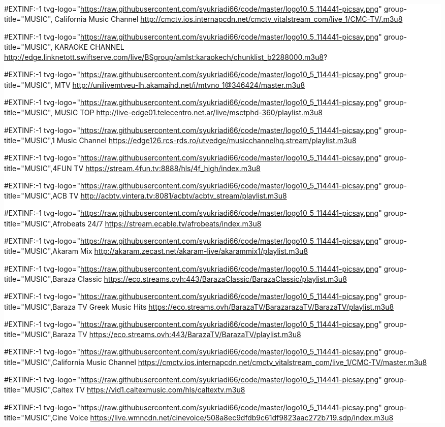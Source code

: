 #EXTINF:-1 tvg-logo="https://raw.githubusercontent.com/syukriadi66/code/master/logo10_5_114441-picsay.png" group-title="MUSIC", California Music Channel
http://cmctv.ios.internapcdn.net/cmctv_vitalstream_com/live_1/CMC-TV/.m3u8

#EXTINF:-1 tvg-logo="https://raw.githubusercontent.com/syukriadi66/code/master/logo10_5_114441-picsay.png" group-title="MUSIC", KARAOKE CHANNEL
http://edge.linknetott.swiftserve.com/live/BSgroup/amlst:karaokech/chunklist_b2288000.m3u8?

#EXTINF:-1 tvg-logo="https://raw.githubusercontent.com/syukriadi66/code/master/logo10_5_114441-picsay.png" group-title="MUSIC", MTV
http://unilivemtveu-lh.akamaihd.net/i/mtvno_1@346424/master.m3u8

#EXTINF:-1 tvg-logo="https://raw.githubusercontent.com/syukriadi66/code/master/logo10_5_114441-picsay.png" group-title="MUSIC", MUSIC TOP
http://live-edge01.telecentro.net.ar/live/msctphd-360/playlist.m3u8

#EXTINF:-1 tvg-logo="https://raw.githubusercontent.com/syukriadi66/code/master/logo10_5_114441-picsay.png" group-title="MUSIC",1 Music Channel
https://edge126.rcs-rds.ro/utvedge/musicchannelhq.stream/playlist.m3u8

#EXTINF:-1 tvg-logo="https://raw.githubusercontent.com/syukriadi66/code/master/logo10_5_114441-picsay.png" group-title="MUSIC",4FUN TV
https://stream.4fun.tv:8888/hls/4f_high/index.m3u8

#EXTINF:-1 tvg-logo="https://raw.githubusercontent.com/syukriadi66/code/master/logo10_5_114441-picsay.png" group-title="MUSIC",ACB TV
http://acbtv.vintera.tv:8081/acbtv/acbtv_stream/playlist.m3u8

#EXTINF:-1 tvg-logo="https://raw.githubusercontent.com/syukriadi66/code/master/logo10_5_114441-picsay.png" group-title="MUSIC",Afrobeats 24/7
https://stream.ecable.tv/afrobeats/index.m3u8

#EXTINF:-1 tvg-logo="https://raw.githubusercontent.com/syukriadi66/code/master/logo10_5_114441-picsay.png" group-title="MUSIC",Akaram Mix
http://akaram.zecast.net/akaram-live/akarammix1/playlist.m3u8

#EXTINF:-1 tvg-logo="https://raw.githubusercontent.com/syukriadi66/code/master/logo10_5_114441-picsay.png" group-title="MUSIC",Baraza Classic
https://eco.streams.ovh:443/BarazaClassic/BarazaClassic/playlist.m3u8

#EXTINF:-1 tvg-logo="https://raw.githubusercontent.com/syukriadi66/code/master/logo10_5_114441-picsay.png" group-title="MUSIC",Baraza TV Greek Music Hits
https://eco.streams.ovh/BarazaTV/BarazarazaTV/BarazaTV/playlist.m3u8

#EXTINF:-1 tvg-logo="https://raw.githubusercontent.com/syukriadi66/code/master/logo10_5_114441-picsay.png" group-title="MUSIC",Baraza TV
https://eco.streams.ovh:443/BarazaTV/BarazaTV/playlist.m3u8

#EXTINF:-1 tvg-logo="https://raw.githubusercontent.com/syukriadi66/code/master/logo10_5_114441-picsay.png" group-title="MUSIC",California Music Channel
https://cmctv.ios.internapcdn.net/cmctv_vitalstream_com/live_1/CMC-TV/master.m3u8

#EXTINF:-1 tvg-logo="https://raw.githubusercontent.com/syukriadi66/code/master/logo10_5_114441-picsay.png" group-title="MUSIC",Caltex TV
https://vid1.caltexmusic.com/hls/caltextv.m3u8

#EXTINF:-1 tvg-logo="https://raw.githubusercontent.com/syukriadi66/code/master/logo10_5_114441-picsay.png" group-title="MUSIC",Cine Voice
https://live.wmncdn.net/cinevoice/508a8ec9dfdb9c61df9823aac272b719.sdp/index.m3u8
